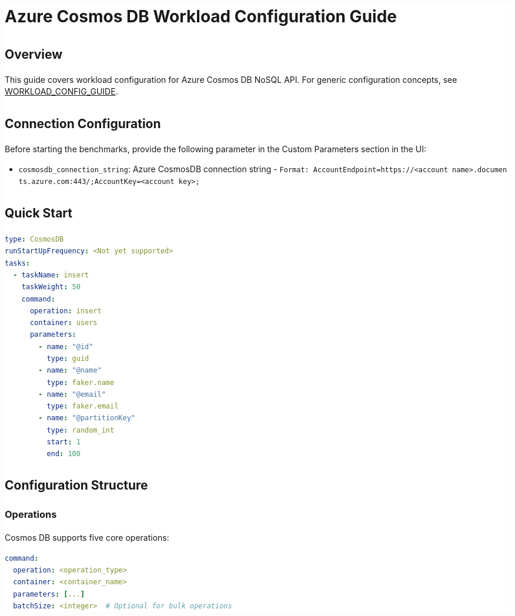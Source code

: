 # Azure Cosmos DB Workload Configuration Guide

## Overview

This guide covers workload configuration for Azure Cosmos DB NoSQL API. For generic configuration concepts, see [WORKLOAD_CONFIG_GUIDE](./WORKLOAD_CONFIG_GUIDE.md).

## Connection Configuration

Before starting the benchmarks, provide the following parameter in the Custom Parameters section in the UI:
- `cosmosdb_connection_string`: Azure CosmosDB connection string - `Format: AccountEndpoint=https://<account name>.documents.azure.com:443/;AccountKey=<account key>;`

## Quick Start

```yaml
type: CosmosDB
runStartUpFrequency: <Not yet supported>
tasks:
  - taskName: insert
    taskWeight: 50
    command:
      operation: insert
      container: users
      parameters:
        - name: "@id"
          type: guid
        - name: "@name"
          type: faker.name
        - name: "@email"
          type: faker.email
        - name: "@partitionKey"
          type: random_int
          start: 1
          end: 100
```

## Configuration Structure

### Operations

Cosmos DB supports five core operations:

```yaml
command:
  operation: <operation_type>
  container: <container_name>
  parameters: [...]
  batchSize: <integer>  # Optional for bulk operations
```
